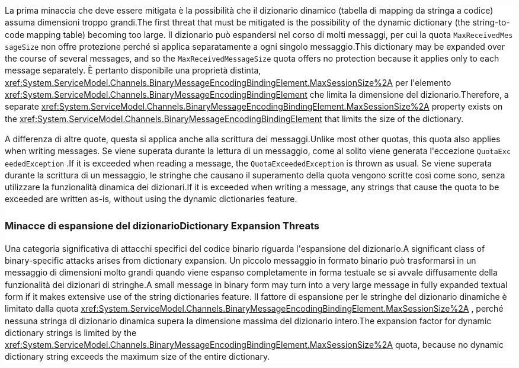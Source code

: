 <span data-ttu-id="0c4d9-313">La prima minaccia che deve essere mitigata è la possibilità che il dizionario dinamico (tabella di mapping da stringa a codice) assuma dimensioni troppo grandi.</span><span class="sxs-lookup"><span data-stu-id="0c4d9-313">The first threat that must be mitigated is the possibility of the dynamic dictionary (the string-to-code mapping table) becoming too large.</span></span> <span data-ttu-id="0c4d9-314">Il dizionario può espandersi nel corso di molti messaggi, per cui la quota `MaxReceivedMessageSize` non offre protezione perché si applica separatamente a ogni singolo messaggio.</span><span class="sxs-lookup"><span data-stu-id="0c4d9-314">This dictionary may be expanded over the course of several messages, and so the `MaxReceivedMessageSize` quota offers no protection because it applies only to each message separately.</span></span> <span data-ttu-id="0c4d9-315">È pertanto disponibile una proprietà distinta, <xref:System.ServiceModel.Channels.BinaryMessageEncodingBindingElement.MaxSessionSize%2A> per l'elemento <xref:System.ServiceModel.Channels.BinaryMessageEncodingBindingElement> che limita la dimensione del dizionario.</span><span class="sxs-lookup"><span data-stu-id="0c4d9-315">Therefore, a separate <xref:System.ServiceModel.Channels.BinaryMessageEncodingBindingElement.MaxSessionSize%2A> property exists on the <xref:System.ServiceModel.Channels.BinaryMessageEncodingBindingElement> that limits the size of the dictionary.</span></span>

<span data-ttu-id="0c4d9-316">A differenza di altre quote, questa si applica anche alla scrittura dei messaggi.</span><span class="sxs-lookup"><span data-stu-id="0c4d9-316">Unlike most other quotas, this quota also applies when writing messages.</span></span> <span data-ttu-id="0c4d9-317">Se viene superata durante la lettura di un messaggio, come al solito viene generata l'eccezione `QuotaExceededException` .</span><span class="sxs-lookup"><span data-stu-id="0c4d9-317">If it is exceeded when reading a message, the `QuotaExceededException` is thrown as usual.</span></span> <span data-ttu-id="0c4d9-318">Se viene superata durante la scrittura di un messaggio, le stringhe che causano il superamento della quota vengono scritte così come sono, senza utilizzare la funzionalità dinamica dei dizionari.</span><span class="sxs-lookup"><span data-stu-id="0c4d9-318">If it is exceeded when writing a message, any strings that cause the quota to be exceeded are written as-is, without using the dynamic dictionaries feature.</span></span>

### <a name="dictionary-expansion-threats"></a><span data-ttu-id="0c4d9-319">Minacce di espansione del dizionario</span><span class="sxs-lookup"><span data-stu-id="0c4d9-319">Dictionary Expansion Threats</span></span>

<span data-ttu-id="0c4d9-320">Una categoria significativa di attacchi specifici del codice binario riguarda l'espansione del dizionario.</span><span class="sxs-lookup"><span data-stu-id="0c4d9-320">A significant class of binary-specific attacks arises from dictionary expansion.</span></span> <span data-ttu-id="0c4d9-321">Un piccolo messaggio in formato binario può trasformarsi in un messaggio di dimensioni molto grandi quando viene espanso completamente in forma testuale se si avvale diffusamente della funzionalità dei dizionari di stringhe.</span><span class="sxs-lookup"><span data-stu-id="0c4d9-321">A small message in binary form may turn into a very large message in fully expanded textual form if it makes extensive use of the string dictionaries feature.</span></span> <span data-ttu-id="0c4d9-322">Il fattore di espansione per le stringhe del dizionario dinamiche è limitato dalla quota <xref:System.ServiceModel.Channels.BinaryMessageEncodingBindingElement.MaxSessionSize%2A> , perché nessuna stringa di dizionario dinamica supera la dimensione massima del dizionario intero.</span><span class="sxs-lookup"><span data-stu-id="0c4d9-322">The expansion factor for dynamic dictionary strings is limited by the <xref:System.ServiceModel.Channels.BinaryMessageEncodingBindingElement.MaxSessionSize%2A> quota, because no dynamic dictionary string exceeds the maximum size of the entire dictionary.</span></span>

